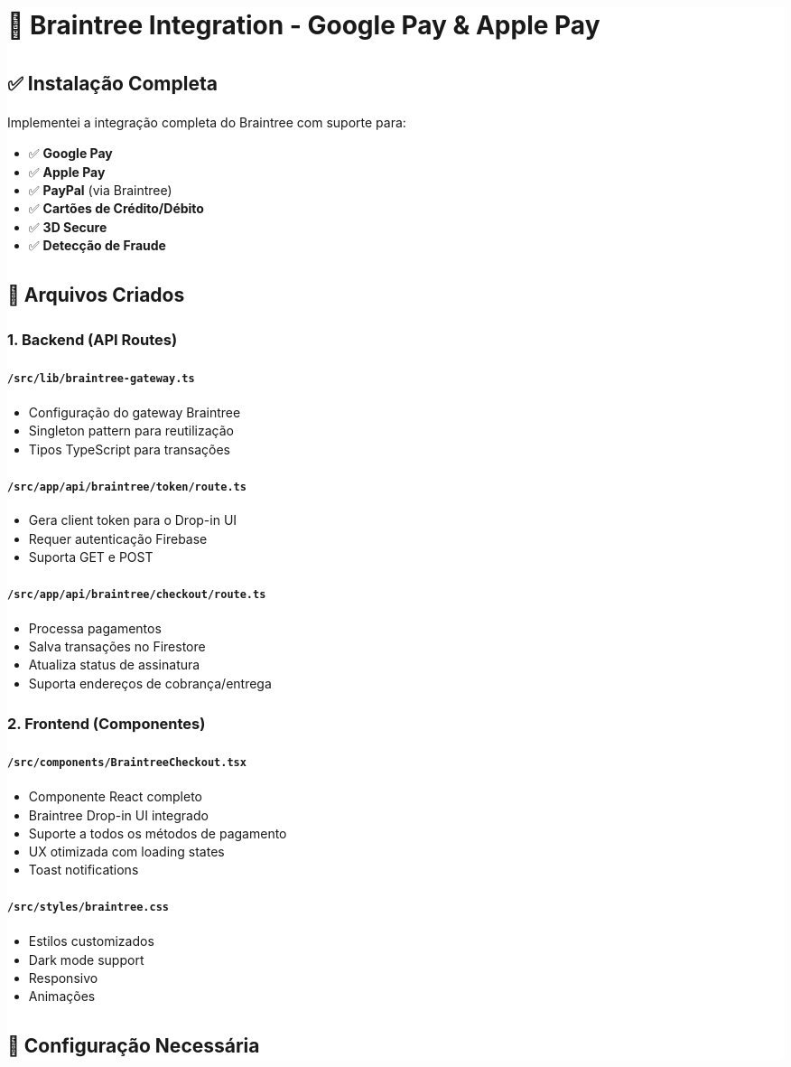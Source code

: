# 🚀 Braintree Integration - Google Pay & Apple Pay

## ✅ Instalação Completa

Implementei a integração completa do Braintree com suporte para:
- ✅ **Google Pay**
- ✅ **Apple Pay**
- ✅ **PayPal** (via Braintree)
- ✅ **Cartões de Crédito/Débito**
- ✅ **3D Secure**
- ✅ **Detecção de Fraude**

## 📁 Arquivos Criados

### 1. Backend (API Routes)

#### `/src/lib/braintree-gateway.ts`
- Configuração do gateway Braintree
- Singleton pattern para reutilização
- Tipos TypeScript para transações

#### `/src/app/api/braintree/token/route.ts`
- Gera client token para o Drop-in UI
- Requer autenticação Firebase
- Suporta GET e POST

#### `/src/app/api/braintree/checkout/route.ts`
- Processa pagamentos
- Salva transações no Firestore
- Atualiza status de assinatura
- Suporta endereços de cobrança/entrega

### 2. Frontend (Componentes)

#### `/src/components/BraintreeCheckout.tsx`
- Componente React completo
- Braintree Drop-in UI integrado
- Suporte a todos os métodos de pagamento
- UX otimizada com loading states
- Toast notifications

#### `/src/styles/braintree.css`
- Estilos customizados
- Dark mode support
- Responsivo
- Animações

## 🔧 Configuração Necessária
